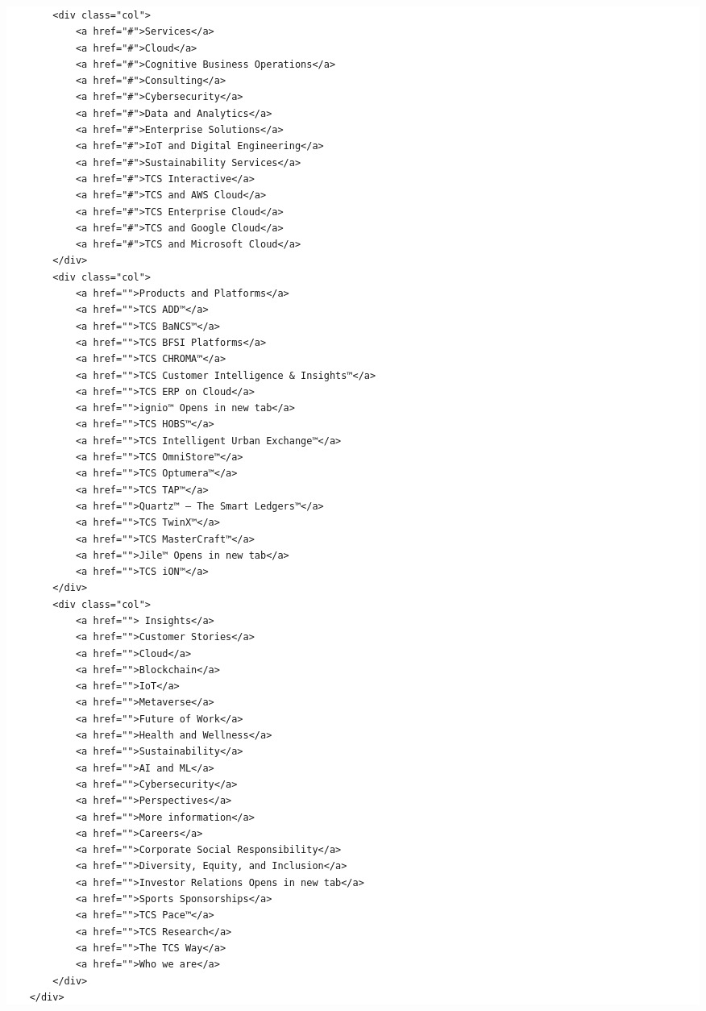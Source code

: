             <div class="col">
                <a href="#">Services</a>
                <a href="#">Cloud</a>
                <a href="#">Cognitive Business Operations</a>
                <a href="#">Consulting</a>
                <a href="#">Cybersecurity</a>
                <a href="#">Data and Analytics</a>
                <a href="#">Enterprise Solutions</a>
                <a href="#">IoT and Digital Engineering</a>
                <a href="#">Sustainability Services</a>
                <a href="#">TCS Interactive</a>
                <a href="#">TCS and AWS Cloud</a>
                <a href="#">TCS Enterprise Cloud</a>
                <a href="#">TCS and Google Cloud</a>
                <a href="#">TCS and Microsoft Cloud</a>
            </div>
            <div class="col">
                <a href="">Products and Platforms</a>
                <a href="">TCS ADD™</a>
                <a href="">TCS BaNCS™</a>
                <a href="">TCS BFSI Platforms</a>
                <a href="">TCS CHROMA™</a>
                <a href="">TCS Customer Intelligence & Insights™</a>
                <a href="">TCS ERP on Cloud</a>
                <a href="">ignio™ Opens in new tab</a>
                <a href="">TCS HOBS™</a>
                <a href="">TCS Intelligent Urban Exchange™</a>
                <a href="">TCS OmniStore™</a>
                <a href="">TCS Optumera™</a>
                <a href="">TCS TAP™</a>
                <a href="">Quartz™ – The Smart Ledgers™</a>
                <a href="">TCS TwinX™</a>
                <a href="">TCS MasterCraft™</a>
                <a href="">Jile™ Opens in new tab</a>
                <a href="">TCS iON™</a>
            </div>
            <div class="col">
                <a href=""> Insights</a>
                <a href="">Customer Stories</a>
                <a href="">Cloud</a>
                <a href="">Blockchain</a>
                <a href="">IoT</a>
                <a href="">Metaverse</a>
                <a href="">Future of Work</a>
                <a href="">Health and Wellness</a>
                <a href="">Sustainability</a>
                <a href="">AI and ML</a>
                <a href="">Cybersecurity</a>
                <a href="">Perspectives</a>
                <a href="">More information</a>
                <a href="">Careers</a>
                <a href="">Corporate Social Responsibility</a>
                <a href="">Diversity, Equity, and Inclusion</a>
                <a href="">Investor Relations Opens in new tab</a>
                <a href="">Sports Sponsorships</a>
                <a href="">TCS Pace™</a>
                <a href="">TCS Research</a>
                <a href="">The TCS Way</a>
                <a href="">Who we are</a>
            </div>
        </div>
